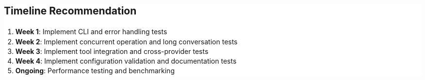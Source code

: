 ## Timeline Recommendation

1. **Week 1**: Implement CLI and error handling tests
2. **Week 2**: Implement concurrent operation and long conversation tests
3. **Week 3**: Implement tool integration and cross-provider tests
4. **Week 4**: Implement configuration validation and documentation tests
5. **Ongoing**: Performance testing and benchmarking